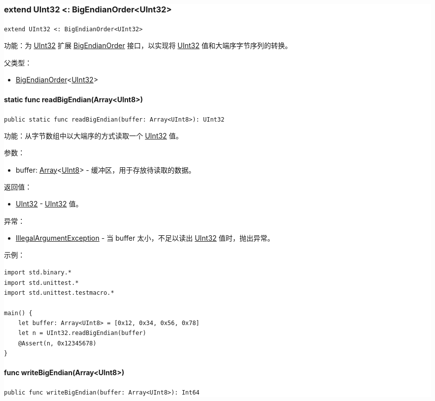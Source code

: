 ### extend UInt32 <: BigEndianOrder\<UInt32>

```cangjie
extend UInt32 <: BigEndianOrder<UInt32>
```

功能：为 [UInt32](../../core/core_package_api/core_package_intrinsics.md#uint32) 扩展 [BigEndianOrder](binary_package_interfaces.md#interface-bigendianordert) 接口，以实现将 [UInt32](../../core/core_package_api/core_package_intrinsics.md#uint32) 值和大端序字节序列的转换。

父类型：

- [BigEndianOrder](#interface-bigendianordert)\<[UInt32](../../core/core_package_api/core_package_intrinsics.md#uint32)>

#### static func readBigEndian(Array\<UInt8>)

```cangjie
public static func readBigEndian(buffer: Array<UInt8>): UInt32
```

功能：从字节数组中以大端序的方式读取一个 [UInt32](../../core/core_package_api/core_package_intrinsics.md#uint32) 值。

参数：

- buffer: [Array](../../core/core_package_api/core_package_structs.md#struct-arrayt)\<[UInt8](../../core/core_package_api/core_package_intrinsics.md#uint8)> - 缓冲区，用于存放待读取的数据。

返回值：

- [UInt32](../../core/core_package_api/core_package_intrinsics.md#uint32) - [UInt32](../../core/core_package_api/core_package_intrinsics.md#uint32) 值。

异常：

- [IllegalArgumentException](../../core/core_package_api/core_package_exceptions.md#class-illegalargumentexception) - 当 buffer 太小，不足以读出 [UInt32](../../core/core_package_api/core_package_intrinsics.md#uint32) 值时，抛出异常。

示例：


```cangjie
import std.binary.*
import std.unittest.*
import std.unittest.testmacro.*

main() {
    let buffer: Array<UInt8> = [0x12, 0x34, 0x56, 0x78]
    let n = UInt32.readBigEndian(buffer)
    @Assert(n, 0x12345678)
}
```

#### func writeBigEndian(Array\<UInt8>)

```cangjie
public func writeBigEndian(buffer: Array<UInt8>): Int64
```
